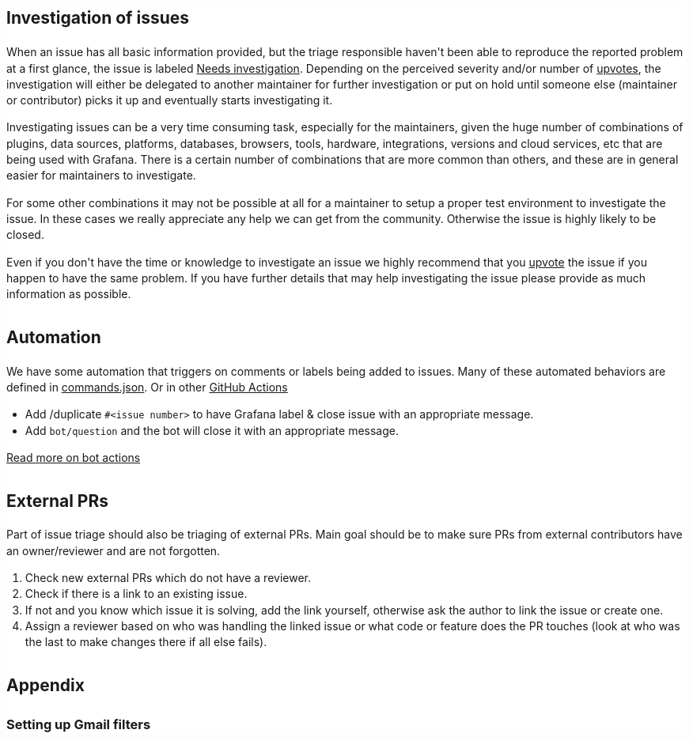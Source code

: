 ## Investigation of issues

When an issue has all basic information provided, but the triage responsible haven't been able to reproduce the reported problem at a first glance, the issue is labeled [Needs investigation](https://github.com/grafana/grafana/labels/needs%20investigation). Depending on the perceived severity and/or number of [upvotes](https://help.github.com/en/articles/about-conversations-on-github#reacting-to-ideas-in-comments), the investigation will either be delegated to another maintainer for further investigation or put on hold until someone else (maintainer or contributor) picks it up and eventually starts investigating it.

Investigating issues can be a very time consuming task, especially for the maintainers, given the huge number of combinations of plugins, data sources, platforms, databases, browsers, tools, hardware, integrations, versions and cloud services, etc that are being used with Grafana. There is a certain number of combinations that are more common than others, and these are in general easier for maintainers to investigate.

For some other combinations it may not be possible at all for a maintainer to setup a proper test environment to investigate the issue. In these cases we really appreciate any help we can get from the community. Otherwise the issue is highly likely to be closed.

Even if you don't have the time or knowledge to investigate an issue we highly recommend that you [upvote](https://help.github.com/en/articles/about-conversations-on-github#reacting-to-ideas-in-comments) the issue if you happen to have the same problem. If you have further details that may help investigating the issue please provide as much information as possible.

## Automation 

We have some automation that triggers on comments or labels being added to issues. Many of these automated behaviors are defined in [commands.json](https://github.com/grafana/grafana/blob/master/.github/commands.json). Or in other [GitHub Actions](https://github.com/grafana/grafana/tree/master/.github/workflows)

* Add /duplicate `#<issue number>`  to have Grafana label & close issue with an appropriate message. 
* Add `bot/question` and the bot will close it with an appropriate message. 

[Read more on bot actions](https://github.com/grafana/grafana/blob/master/.github/bot.md)

## External PRs

Part of issue triage should also be triaging of external PRs. Main goal should be to make sure PRs from external contributors have an owner/reviewer and are not forgotten.

1. Check new external PRs which do not have a reviewer.
1. Check if there is a link to an existing issue.
1. If not and you know which issue it is solving, add the link yourself, otherwise ask the author to link the issue or create one.
1. Assign a reviewer based on who was handling the linked issue or what code or feature does the PR touches (look at who was the last to make changes there if all else fails).

## Appendix

### Setting up Gmail filters
